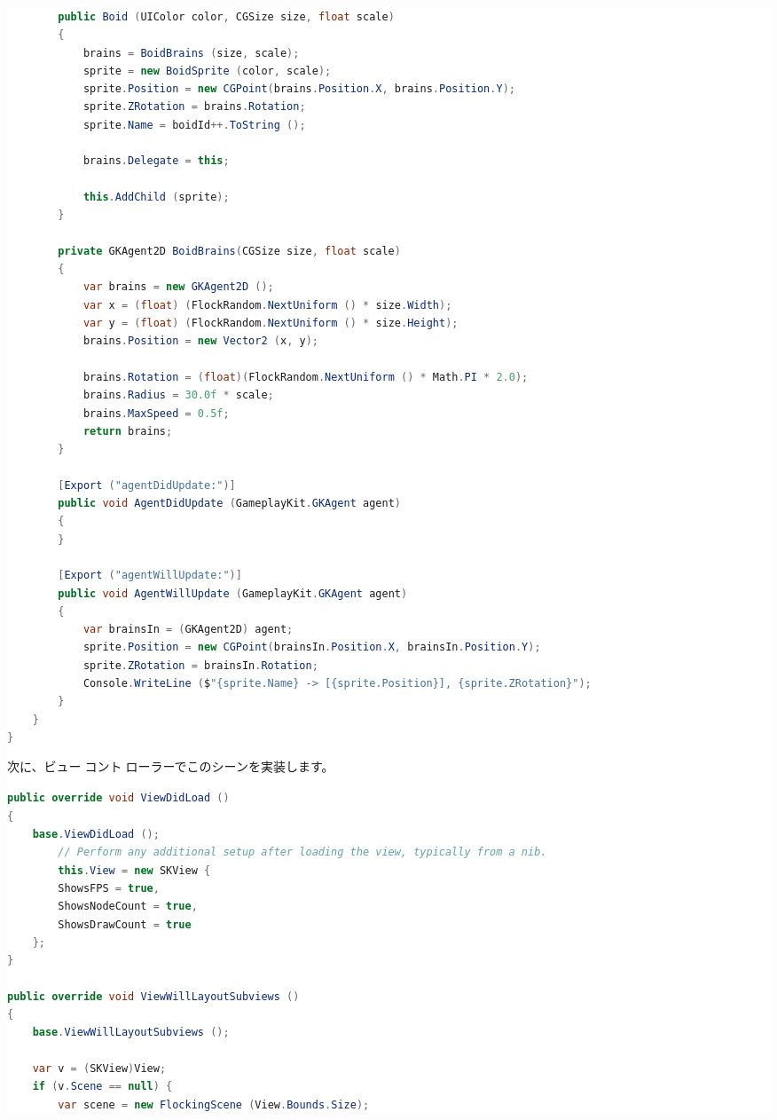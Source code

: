 ```csharp
        public Boid (UIColor color, CGSize size, float scale)
        {
            brains = BoidBrains (size, scale);
            sprite = new BoidSprite (color, scale);
            sprite.Position = new CGPoint(brains.Position.X, brains.Position.Y);
            sprite.ZRotation = brains.Rotation;
            sprite.Name = boidId++.ToString ();

            brains.Delegate = this;

            this.AddChild (sprite);
        }

        private GKAgent2D BoidBrains(CGSize size, float scale)
        {
            var brains = new GKAgent2D ();
            var x = (float) (FlockRandom.NextUniform () * size.Width);
            var y = (float) (FlockRandom.NextUniform () * size.Height);
            brains.Position = new Vector2 (x, y);

            brains.Rotation = (float)(FlockRandom.NextUniform () * Math.PI * 2.0);
            brains.Radius = 30.0f * scale;
            brains.MaxSpeed = 0.5f;
            return brains;
        }

        [Export ("agentDidUpdate:")]
        public void AgentDidUpdate (GameplayKit.GKAgent agent)
        {
        }

        [Export ("agentWillUpdate:")]
        public void AgentWillUpdate (GameplayKit.GKAgent agent)
        {
            var brainsIn = (GKAgent2D) agent;
            sprite.Position = new CGPoint(brainsIn.Position.X, brainsIn.Position.Y);
            sprite.ZRotation = brainsIn.Rotation;
            Console.WriteLine ($"{sprite.Name} -> [{sprite.Position}], {sprite.ZRotation}");
        }
    }
}
```

次に、ビュー コント ローラーでこのシーンを実装します。

```csharp
public override void ViewDidLoad ()
{
    base.ViewDidLoad ();
        // Perform any additional setup after loading the view, typically from a nib.
        this.View = new SKView {
        ShowsFPS = true,
        ShowsNodeCount = true,
        ShowsDrawCount = true
    };
}

public override void ViewWillLayoutSubviews ()
{
    base.ViewWillLayoutSubviews ();

    var v = (SKView)View;
    if (v.Scene == null) {
        var scene = new FlockingScene (View.Bounds.Size);
```